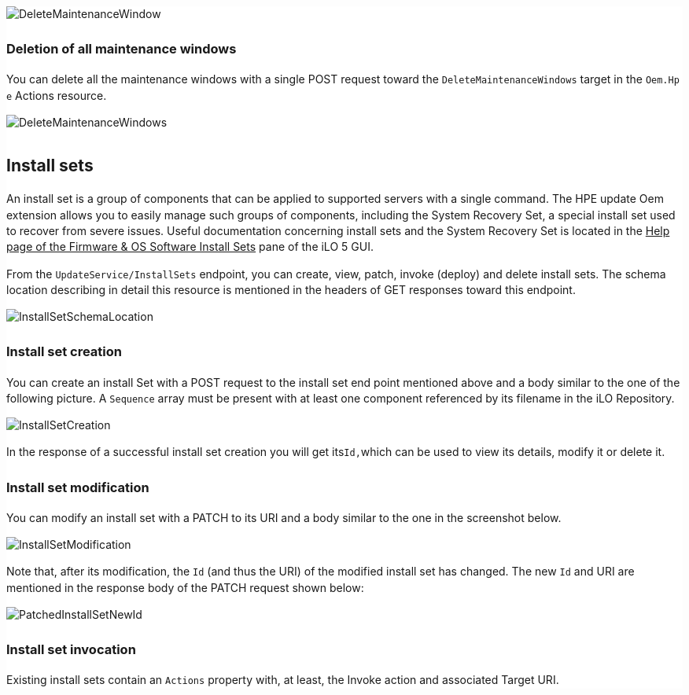 <img src="https://redfish-lab.sourceforge.io/media/redfish-wiki/FirmwareUpdates-Part3-TheRedfishUpdateService/36_DeleteMaintenanceWindow.png" alt="DeleteMaintenanceWindow" />

### Deletion of all maintenance windows

You can delete all the maintenance windows with a single POST request toward the `DeleteMaintenanceWindows` target in the `Oem.Hpe` Actions resource.

<img src="https://redfish-lab.sourceforge.io/media/redfish-wiki/FirmwareUpdates-Part3-TheRedfishUpdateService/37_DeleteMaintenanceWindows.png" alt="DeleteMaintenanceWindows" />

## Install sets

An install set is a group of components that can be applied to supported servers with a single command. The HPE update Oem extension allows you to easily manage such groups of components, including the System Recovery Set, a special install set used to recover from severe issues. Useful documentation concerning install sets and the System Recovery Set is located in the [Help page of the Firmware & OS Software Install Sets](https://support.hpe.com/hpesc/public/docDisplay?docId=a00030113en_us&docLocale=en_US) pane of the iLO 5 GUI.

From the `UpdateService/InstallSets` endpoint, you can create, view, patch, invoke (deploy) and delete install sets. The schema location describing in detail this resource is mentioned in the headers of GET responses toward this endpoint.

<img src="https://redfish-lab.sourceforge.io/media/redfish-wiki/FirmwareUpdates-Part3-TheRedfishUpdateService/38_InstallSetSchemaLocation.png" alt="InstallSetSchemaLocation" />

### Install set creation

You can create an install Set with a POST request to the install set end point mentioned above and a body similar to the one of the following picture. A `Sequence` array must be present with at least one component referenced by its filename in the iLO Repository.

<img src="https://redfish-lab.sourceforge.io/media/redfish-wiki/FirmwareUpdates-Part3-TheRedfishUpdateService/39_InstallSetCreation.png" alt="InstallSetCreation" />

In the response of a successful install set creation you will get its`Id,`which can be used to view its details, modify it or delete it.

### Install set modification

You can modify an install set with a PATCH to its URI and a body similar to the one in the screenshot below.

<img src="https://redfish-lab.sourceforge.io/media/redfish-wiki/FirmwareUpdates-Part3-TheRedfishUpdateService/40_InstallSetModification.png" alt="InstallSetModification" />

Note that, after its modification, the `Id` (and thus the URI) of the modified install set has changed. The new `Id` and URI are mentioned in the response body of the PATCH request shown below:

<img src="https://redfish-lab.sourceforge.io/media/redfish-wiki/FirmwareUpdates-Part3-TheRedfishUpdateService/41_PatchedInstallSetNewId.png" alt="PatchedInstallSetNewId" />

### Install set invocation

Existing install sets contain an `Actions` property with, at least, the Invoke action and associated Target URI.
